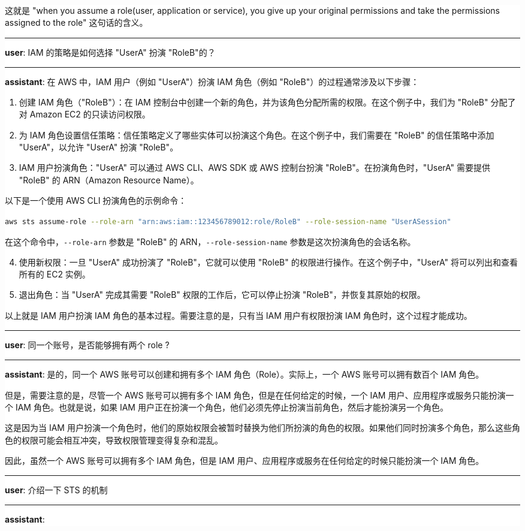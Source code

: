这就是 "when you assume a role(user, application or service), you give up your original permissions and take the permissions assigned to the role" 这句话的含义。

--------------------

**user**:
IAM 的策略是如何选择 "UserA" 扮演 "RoleB"的？

--------------------

**assistant**:
在 AWS 中，IAM 用户（例如 "UserA"）扮演 IAM 角色（例如 "RoleB"）的过程通常涉及以下步骤：

1. 创建 IAM 角色（"RoleB"）：在 IAM 控制台中创建一个新的角色，并为该角色分配所需的权限。在这个例子中，我们为 "RoleB" 分配了对 Amazon EC2 的只读访问权限。

2. 为 IAM 角色设置信任策略：信任策略定义了哪些实体可以扮演这个角色。在这个例子中，我们需要在 "RoleB" 的信任策略中添加 "UserA"，以允许 "UserA" 扮演 "RoleB"。

3. IAM 用户扮演角色："UserA" 可以通过 AWS CLI、AWS SDK 或 AWS 控制台扮演 "RoleB"。在扮演角色时，"UserA" 需要提供 "RoleB" 的 ARN（Amazon Resource Name）。

以下是一个使用 AWS CLI 扮演角色的示例命令：

```bash
aws sts assume-role --role-arn "arn:aws:iam::123456789012:role/RoleB" --role-session-name "UserASession"
```

在这个命令中，`--role-arn` 参数是 "RoleB" 的 ARN，`--role-session-name` 参数是这次扮演角色的会话名称。

4. 使用新权限：一旦 "UserA" 成功扮演了 "RoleB"，它就可以使用 "RoleB" 的权限进行操作。在这个例子中，"UserA" 将可以列出和查看所有的 EC2 实例。

5. 退出角色：当 "UserA" 完成其需要 "RoleB" 权限的工作后，它可以停止扮演 "RoleB"，并恢复其原始的权限。

以上就是 IAM 用户扮演 IAM 角色的基本过程。需要注意的是，只有当 IAM 用户有权限扮演 IAM 角色时，这个过程才能成功。

--------------------

**user**:
同一个账号，是否能够拥有两个 role ?

--------------------

**assistant**:
是的，同一个 AWS 账号可以创建和拥有多个 IAM 角色（Role）。实际上，一个 AWS 账号可以拥有数百个 IAM 角色。

但是，需要注意的是，尽管一个 AWS 账号可以拥有多个 IAM 角色，但是在任何给定的时候，一个 IAM 用户、应用程序或服务只能扮演一个 IAM 角色。也就是说，如果 IAM 用户正在扮演一个角色，他们必须先停止扮演当前角色，然后才能扮演另一个角色。

这是因为当 IAM 用户扮演一个角色时，他们的原始权限会被暂时替换为他们所扮演的角色的权限。如果他们同时扮演多个角色，那么这些角色的权限可能会相互冲突，导致权限管理变得复杂和混乱。

因此，虽然一个 AWS 账号可以拥有多个 IAM 角色，但是 IAM 用户、应用程序或服务在任何给定的时候只能扮演一个 IAM 角色。

--------------------

**user**:
介绍一下 STS 的机制

--------------------

**assistant**:


